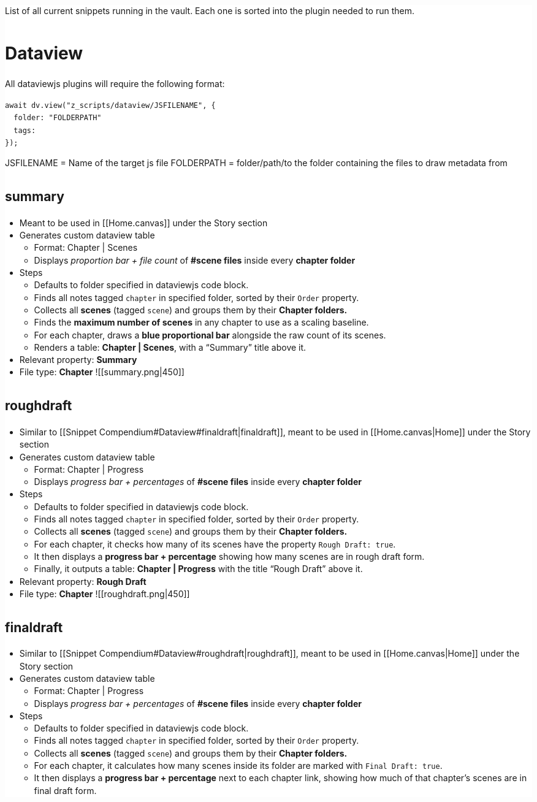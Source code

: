 List of all current snippets running in the vault. Each one is sorted into the plugin needed to run them. 
# Dataview
All dataviewjs plugins will require the following format:
```dataviewjs
await dv.view("z_scripts/dataview/JSFILENAME", {
  folder: "FOLDERPATH"
  tags: 
});
```

JSFILENAME = Name of the target js file
FOLDERPATH = folder/path/to the folder containing the files to draw metadata from
## summary
- Meant to be used in [[Home.canvas]] under the Story section
- Generates custom dataview table
	- Format: Chapter | Scenes
	- Displays *proportion bar + file count* of **#scene files** inside every **chapter folder**
- Steps
	- Defaults to folder specified in dataviewjs code block.
	- Finds all notes tagged `chapter` in specified folder, sorted by their `Order` property.
	- Collects all **scenes** (tagged `scene`) and groups them by their **Chapter folders.**
	- Finds the **maximum number of scenes** in any chapter to use as a scaling baseline.
	- For each chapter, draws a **blue proportional bar** alongside the raw count of its scenes.
	- Renders a table: **Chapter | Scenes**, with a “Summary” title above it.
- Relevant property: **Summary**
- File type: **Chapter**
![[summary.png|450]]
## roughdraft
- Similar to [[Snippet Compendium#Dataview#finaldraft|finaldraft]], meant to be used in [[Home.canvas|Home]] under the Story section
- Generates custom dataview table
	- Format: Chapter | Progress
	- Displays *progress bar + percentages* of **#scene files** inside every **chapter folder**
- Steps
	- Defaults to folder specified in dataviewjs code block.
	- Finds all notes tagged `chapter` in specified folder, sorted by their `Order` property.
	- Collects all **scenes** (tagged `scene`) and groups them by their **Chapter folders.**
	- For each chapter, it checks how many of its scenes have the property `Rough Draft: true`.
	- It then displays a **progress bar + percentage** showing how many scenes are in rough draft form.
	- Finally, it outputs a table: **Chapter | Progress** with the title “Rough Draft” above it.
- Relevant property: **Rough Draft**
- File type: **Chapter**
![[roughdraft.png|450]]
## finaldraft
- Similar to [[Snippet Compendium#Dataview#roughdraft|roughdraft]], meant to be used in [[Home.canvas|Home]] under the Story section
- Generates custom dataview table
	- Format: Chapter | Progress
	- Displays *progress bar + percentages* of **#scene files** inside every **chapter folder**
- Steps
	- Defaults to folder specified in dataviewjs code block.
	- Finds all notes tagged `chapter` in specified folder, sorted by their `Order` property.
	- Collects all **scenes** (tagged `scene`) and groups them by their **Chapter folders.**
	- For each chapter, it calculates how many scenes inside its folder are marked with `Final Draft: true`.
	- It then displays a **progress bar + percentage** next to each chapter link, showing how much of that chapter’s scenes are in final draft form.